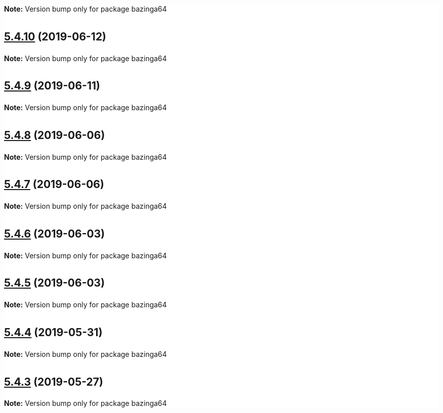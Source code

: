 **Note:** Version bump only for package bazinga64

## [5.4.10](https://github.com/wireapp/wire-web-packages/tree/main/packages/bazinga64/compare/bazinga64@5.4.9...bazinga64@5.4.10) (2019-06-12)

**Note:** Version bump only for package bazinga64

## [5.4.9](https://github.com/wireapp/wire-web-packages/tree/main/packages/bazinga64/compare/bazinga64@5.4.8...bazinga64@5.4.9) (2019-06-11)

**Note:** Version bump only for package bazinga64

## [5.4.8](https://github.com/wireapp/wire-web-packages/tree/main/packages/bazinga64/compare/bazinga64@5.4.7...bazinga64@5.4.8) (2019-06-06)

**Note:** Version bump only for package bazinga64

## [5.4.7](https://github.com/wireapp/wire-web-packages/tree/main/packages/bazinga64/compare/bazinga64@5.4.6...bazinga64@5.4.7) (2019-06-06)

**Note:** Version bump only for package bazinga64

## [5.4.6](https://github.com/wireapp/wire-web-packages/tree/main/packages/bazinga64/compare/bazinga64@5.4.5...bazinga64@5.4.6) (2019-06-03)

**Note:** Version bump only for package bazinga64

## [5.4.5](https://github.com/wireapp/wire-web-packages/tree/main/packages/bazinga64/compare/bazinga64@5.4.4...bazinga64@5.4.5) (2019-06-03)

**Note:** Version bump only for package bazinga64

## [5.4.4](https://github.com/wireapp/wire-web-packages/tree/main/packages/bazinga64/compare/bazinga64@5.4.3...bazinga64@5.4.4) (2019-05-31)

**Note:** Version bump only for package bazinga64

## [5.4.3](https://github.com/wireapp/wire-web-packages/tree/main/packages/bazinga64/compare/bazinga64@5.4.2...bazinga64@5.4.3) (2019-05-27)

**Note:** Version bump only for package bazinga64
